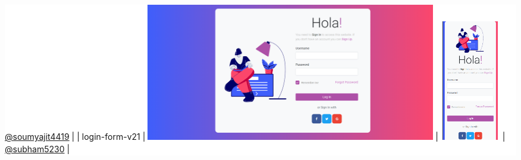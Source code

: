 [@soumyajit4419](https://github.com/soumyajit4419)                                                            |
| login-form-v21                        | <img src="login-form-v21/desktop_screenshot.png" width="480" >                                                                                                     | <img src="login-form-v21/mobile_screenshot.png" height="200" width="100" >                                                                                                   | [@subham5230](https://github.com/subham5230)                                                                  |